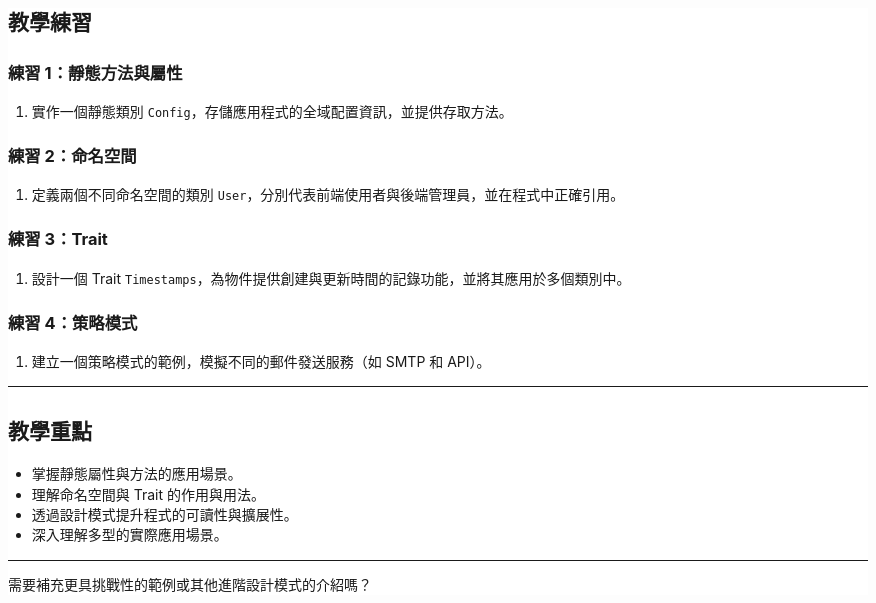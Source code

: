 
## 教學練習  

### 練習 1：靜態方法與屬性  
1. 實作一個靜態類別 `Config`，存儲應用程式的全域配置資訊，並提供存取方法。  

### 練習 2：命名空間  
1. 定義兩個不同命名空間的類別 `User`，分別代表前端使用者與後端管理員，並在程式中正確引用。  

### 練習 3：Trait  
1. 設計一個 Trait `Timestamps`，為物件提供創建與更新時間的記錄功能，並將其應用於多個類別中。  

### 練習 4：策略模式  
1. 建立一個策略模式的範例，模擬不同的郵件發送服務（如 SMTP 和 API）。  

---

## 教學重點  
- 掌握靜態屬性與方法的應用場景。  
- 理解命名空間與 Trait 的作用與用法。  
- 透過設計模式提升程式的可讀性與擴展性。  
- 深入理解多型的實際應用場景。  

---

需要補充更具挑戰性的範例或其他進階設計模式的介紹嗎？
